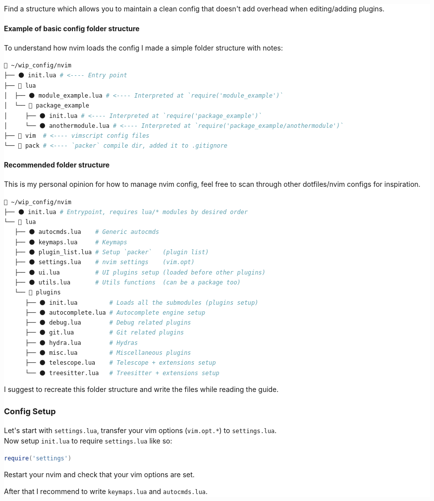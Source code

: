 Find a structure which allows you to maintain a clean config that doesn't add overhead when editing/adding plugins.

#### Example of basic config folder structure
To understand how nvim loads the config I made a simple folder structure with notes:
```bash
📂 ~/wip_config/nvim
├── 🌑 init.lua # <---- Entry point
├── 📂 lua
│  ├── 🌑 module_example.lua # <---- Interpreted at `require('module_example')`
│  └── 📂 package_example
│     ├── 🌑 init.lua # <---- Interpreted at `require('package_example')`
│     └── 🌑 anothermodule.lua # <---- Interpreted at `require('package_example/anothermodule')`
├── 📂 vim  # <---- vimscript config files
└── 📁 pack # <---- `packer` compile dir, added it to .gitignore
```

#### Recommended folder structure
This is my personal opinion for how to manage nvim config, feel free to scan through other dotfiles/nvim configs for inspiration.
```bash
📂 ~/wip_config/nvim
├── 🌑 init.lua # Entrypoint, requires lua/* modules by desired order
└── 📂 lua
   ├── 🌑 autocmds.lua    # Generic autocmds
   ├── 🌑 keymaps.lua     # Keymaps
   ├── 🌑 plugin_list.lua # Setup `packer`   (plugin list)
   ├── 🌑 settings.lua    # nvim settings    (vim.opt)
   ├── 🌑 ui.lua          # UI plugins setup (loaded before other plugins)
   ├── 🌑 utils.lua       # Utils functions  (can be a package too)
   └── 📂 plugins
      ├── 🌑 init.lua         # Loads all the submodules (plugins setup)
      ├── 🌑 autocomplete.lua # Autocomplete engine setup
      ├── 🌑 debug.lua        # Debug related plugins
      ├── 🌑 git.lua          # Git related plugins
      ├── 🌑 hydra.lua        # Hydras
      ├── 🌑 misc.lua         # Miscellaneous plugins
      ├── 🌑 telescope.lua    # Telescope + extensions setup
      └── 🌑 treesitter.lua   # Treesitter + extensions setup
```

I suggest to recreate this folder structure and write the files while reading the guide.

### Config Setup
Let's start with `settings.lua`, transfer your vim options (`vim.opt.*`) to `settings.lua`. \
Now setup `init.lua` to require `settings.lua` like so:
```lua
require('settings')
```

Restart your nvim and check that your vim options are set.

After that I recommend to write `keymaps.lua` and `autocmds.lua`.
